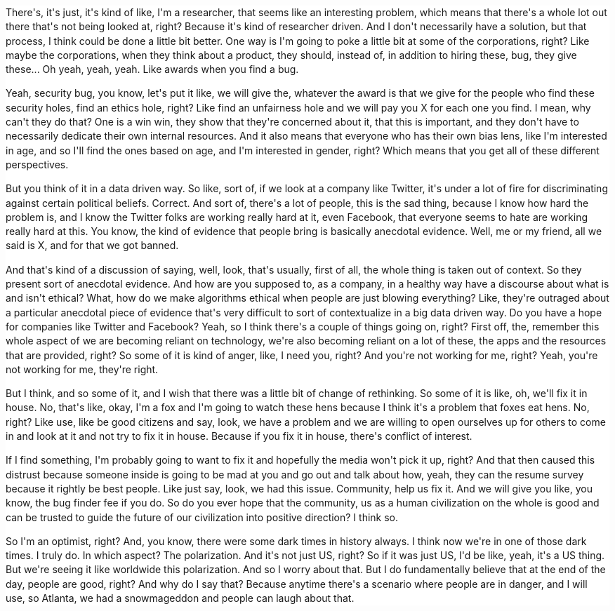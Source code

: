 There's, it's just, it's kind of like, I'm a researcher, that seems like an interesting problem, which means that there's a whole lot out there that's not being looked at, right? Because it's kind of researcher driven. And I don't necessarily have a solution, but that process, I think could be done a little bit better. One way is I'm going to poke a little bit at some of the corporations, right? Like maybe the corporations, when they think about a product, they should, instead of, in addition to hiring these, bug, they give these... Oh yeah, yeah, yeah. Like awards when you find a bug.

Yeah, security bug, you know, let's put it like, we will give the, whatever the award is that we give for the people who find these security holes, find an ethics hole, right? Like find an unfairness hole and we will pay you X for each one you find. I mean, why can't they do that? One is a win win, they show that they're concerned about it, that this is important, and they don't have to necessarily dedicate their own internal resources. And it also means that everyone who has their own bias lens, like I'm interested in age, and so I'll find the ones based on age, and I'm interested in gender, right? Which means that you get all of these different perspectives.

But you think of it in a data driven way. So like, sort of, if we look at a company like Twitter, it's under a lot of fire for discriminating against certain political beliefs. Correct. And sort of, there's a lot of people, this is the sad thing, because I know how hard the problem is, and I know the Twitter folks are working really hard at it, even Facebook, that everyone seems to hate are working really hard at this. You know, the kind of evidence that people bring is basically anecdotal evidence. Well, me or my friend, all we said is X, and for that we got banned.

And that's kind of a discussion of saying, well, look, that's usually, first of all, the whole thing is taken out of context. So they present sort of anecdotal evidence. And how are you supposed to, as a company, in a healthy way have a discourse about what is and isn't ethical? What, how do we make algorithms ethical when people are just blowing everything? Like, they're outraged about a particular anecdotal piece of evidence that's very difficult to sort of contextualize in a big data driven way. Do you have a hope for companies like Twitter and Facebook? Yeah, so I think there's a couple of things going on, right? First off, the, remember this whole aspect of we are becoming reliant on technology, we're also becoming reliant on a lot of these, the apps and the resources that are provided, right? So some of it is kind of anger, like, I need you, right? And you're not working for me, right? Yeah, you're not working for me, they're right.

But I think, and so some of it, and I wish that there was a little bit of change of rethinking. So some of it is like, oh, we'll fix it in house. No, that's like, okay, I'm a fox and I'm going to watch these hens because I think it's a problem that foxes eat hens. No, right? Like use, like be good citizens and say, look, we have a problem and we are willing to open ourselves up for others to come in and look at it and not try to fix it in house. Because if you fix it in house, there's conflict of interest.

If I find something, I'm probably going to want to fix it and hopefully the media won't pick it up, right? And that then caused this distrust because someone inside is going to be mad at you and go out and talk about how, yeah, they can the resume survey because it rightly be best people. Like just say, look, we had this issue. Community, help us fix it. And we will give you like, you know, the bug finder fee if you do. So do you ever hope that the community, us as a human civilization on the whole is good and can be trusted to guide the future of our civilization into positive direction? I think so.

So I'm an optimist, right? And, you know, there were some dark times in history always. I think now we're in one of those dark times. I truly do. In which aspect? The polarization. And it's not just US, right? So if it was just US, I'd be like, yeah, it's a US thing. But we're seeing it like worldwide this polarization. And so I worry about that. But I do fundamentally believe that at the end of the day, people are good, right? And why do I say that? Because anytime there's a scenario where people are in danger, and I will use, so Atlanta, we had a snowmageddon and people can laugh about that.
